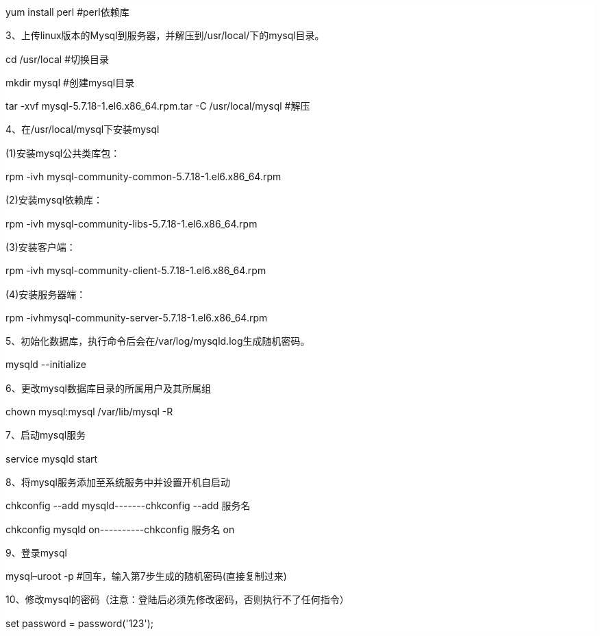 yum install perl    #perl依赖库

 

3、上传linux版本的Mysql到服务器，并解压到/usr/local/下的mysql目录。

cd /usr/local  #切换目录

mkdir mysql  #创建mysql目录

tar -xvf mysql-5.7.18-1.el6.x86_64.rpm.tar -C /usr/local/mysql  #解压

 

4、在/usr/local/mysql下安装mysql

(1)安装mysql公共类库包：

rpm -ivh mysql-community-common-5.7.18-1.el6.x86_64.rpm 

(2)安装mysql依赖库：   

rpm -ivh mysql-community-libs-5.7.18-1.el6.x86_64.rpm

(3)安装客户端：

rpm -ivh mysql-community-client-5.7.18-1.el6.x86_64.rpm 

(4)安装服务器端：

rpm -ivhmysql-community-server-5.7.18-1.el6.x86_64.rpm

 

5、初始化数据库，执行命令后会在/var/log/mysqld.log生成随机密码。

mysqld --initialize

 

 

6、更改mysql数据库目录的所属用户及其所属组

chown mysql:mysql /var/lib/mysql -R

 

7、启动mysql服务

service mysqld start

 

8、将mysql服务添加至系统服务中并设置开机自启动

chkconfig --add mysqld-------chkconfig --add 服务名

chkconfig mysqld on----------chkconfig 服务名 on

 

9、登录mysql

mysql–uroot -p  #回车，输入第7步生成的随机密码(直接复制过来)

 

10、修改mysql的密码（注意：登陆后必须先修改密码，否则执行不了任何指令）

set password = password('123');
